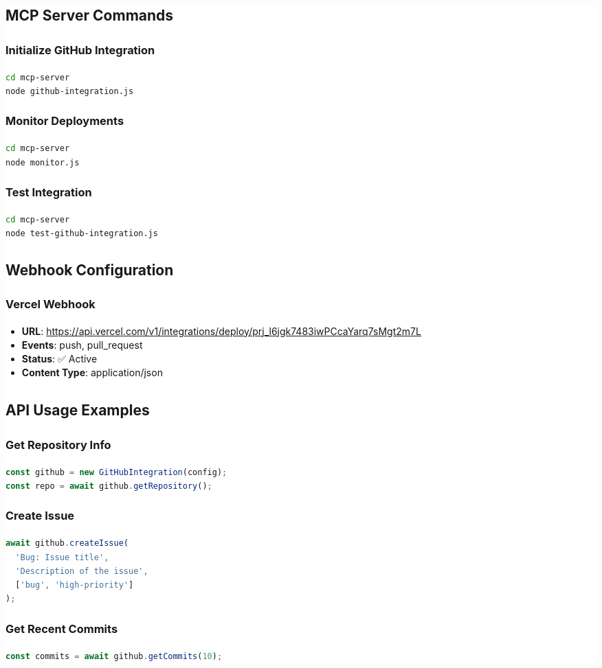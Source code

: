 ## MCP Server Commands

### Initialize GitHub Integration
```bash
cd mcp-server
node github-integration.js
```

### Monitor Deployments
```bash
cd mcp-server
node monitor.js
```

### Test Integration
```bash
cd mcp-server
node test-github-integration.js
```

## Webhook Configuration

### Vercel Webhook
- **URL**: https://api.vercel.com/v1/integrations/deploy/prj_l6jgk7483iwPCcaYarq7sMgt2m7L
- **Events**: push, pull_request
- **Status**: ✅ Active
- **Content Type**: application/json

## API Usage Examples

### Get Repository Info
```javascript
const github = new GitHubIntegration(config);
const repo = await github.getRepository();
```

### Create Issue
```javascript
await github.createIssue(
  'Bug: Issue title',
  'Description of the issue',
  ['bug', 'high-priority']
);
```

### Get Recent Commits
```javascript
const commits = await github.getCommits(10);
```
